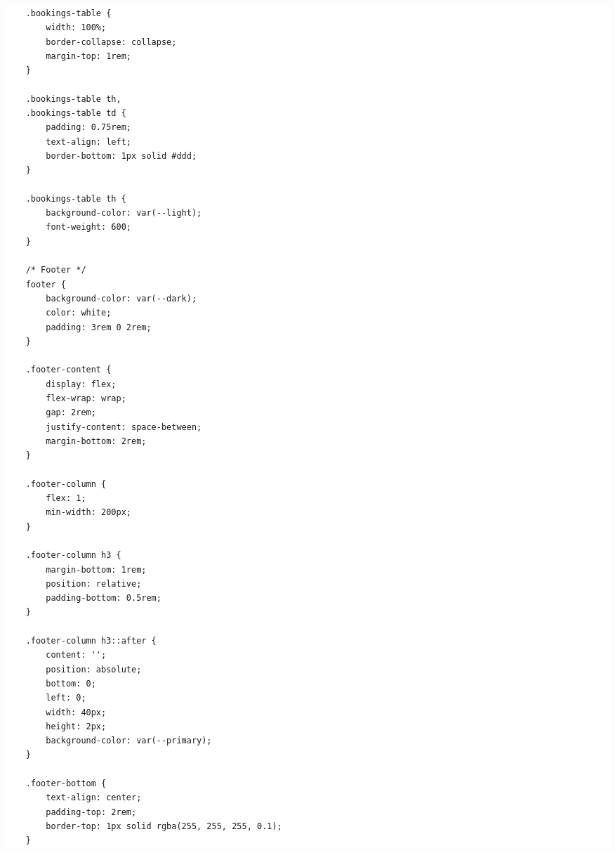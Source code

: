        .bookings-table {
            width: 100%;
            border-collapse: collapse;
            margin-top: 1rem;
        }

        .bookings-table th, 
        .bookings-table td {
            padding: 0.75rem;
            text-align: left;
            border-bottom: 1px solid #ddd;
        }

        .bookings-table th {
            background-color: var(--light);
            font-weight: 600;
        }

        /* Footer */
        footer {
            background-color: var(--dark);
            color: white;
            padding: 3rem 0 2rem;
        }

        .footer-content {
            display: flex;
            flex-wrap: wrap;
            gap: 2rem;
            justify-content: space-between;
            margin-bottom: 2rem;
        }

        .footer-column {
            flex: 1;
            min-width: 200px;
        }

        .footer-column h3 {
            margin-bottom: 1rem;
            position: relative;
            padding-bottom: 0.5rem;
        }

        .footer-column h3::after {
            content: '';
            position: absolute;
            bottom: 0;
            left: 0;
            width: 40px;
            height: 2px;
            background-color: var(--primary);
        }

        .footer-bottom {
            text-align: center;
            padding-top: 2rem;
            border-top: 1px solid rgba(255, 255, 255, 0.1);
        }
